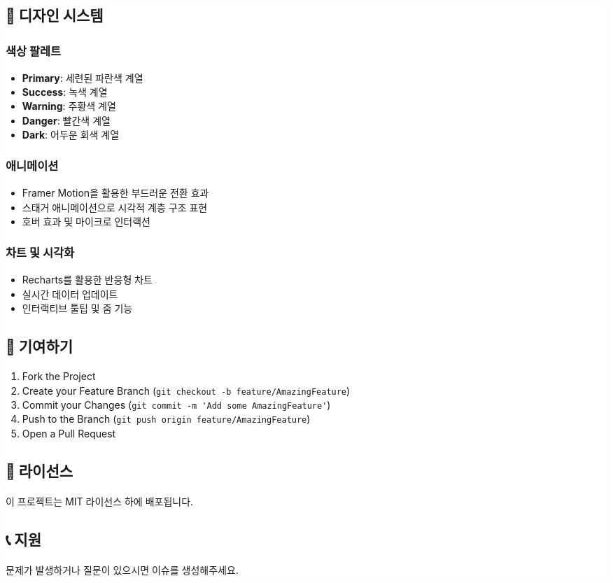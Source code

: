 ## 🎨 디자인 시스템

### 색상 팔레트
- **Primary**: 세련된 파란색 계열
- **Success**: 녹색 계열
- **Warning**: 주황색 계열
- **Danger**: 빨간색 계열
- **Dark**: 어두운 회색 계열

### 애니메이션
- Framer Motion을 활용한 부드러운 전환 효과
- 스태거 애니메이션으로 시각적 계층 구조 표현
- 호버 효과 및 마이크로 인터랙션

### 차트 및 시각화
- Recharts를 활용한 반응형 차트
- 실시간 데이터 업데이트
- 인터랙티브 툴팁 및 줌 기능

## 🤝 기여하기

1. Fork the Project
2. Create your Feature Branch (`git checkout -b feature/AmazingFeature`)
3. Commit your Changes (`git commit -m 'Add some AmazingFeature'`)
4. Push to the Branch (`git push origin feature/AmazingFeature`)
5. Open a Pull Request

## 📄 라이선스

이 프로젝트는 MIT 라이선스 하에 배포됩니다.

## 📞 지원

문제가 발생하거나 질문이 있으시면 이슈를 생성해주세요. 